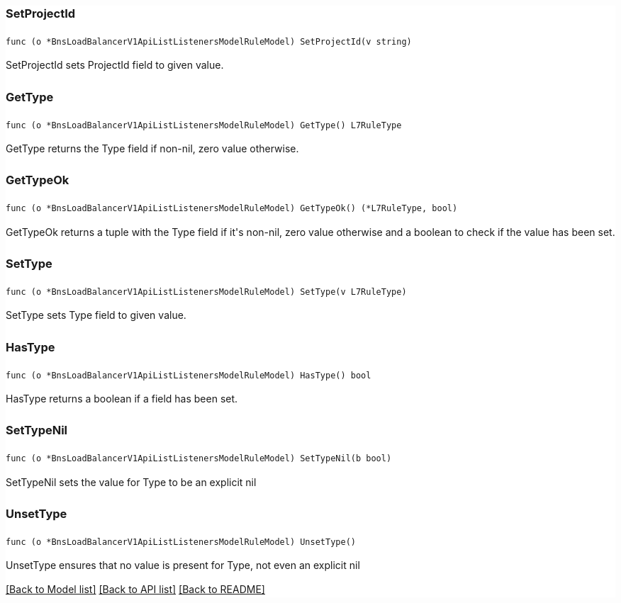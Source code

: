 ### SetProjectId

`func (o *BnsLoadBalancerV1ApiListListenersModelRuleModel) SetProjectId(v string)`

SetProjectId sets ProjectId field to given value.


### GetType

`func (o *BnsLoadBalancerV1ApiListListenersModelRuleModel) GetType() L7RuleType`

GetType returns the Type field if non-nil, zero value otherwise.

### GetTypeOk

`func (o *BnsLoadBalancerV1ApiListListenersModelRuleModel) GetTypeOk() (*L7RuleType, bool)`

GetTypeOk returns a tuple with the Type field if it's non-nil, zero value otherwise
and a boolean to check if the value has been set.

### SetType

`func (o *BnsLoadBalancerV1ApiListListenersModelRuleModel) SetType(v L7RuleType)`

SetType sets Type field to given value.

### HasType

`func (o *BnsLoadBalancerV1ApiListListenersModelRuleModel) HasType() bool`

HasType returns a boolean if a field has been set.

### SetTypeNil

`func (o *BnsLoadBalancerV1ApiListListenersModelRuleModel) SetTypeNil(b bool)`

 SetTypeNil sets the value for Type to be an explicit nil

### UnsetType
`func (o *BnsLoadBalancerV1ApiListListenersModelRuleModel) UnsetType()`

UnsetType ensures that no value is present for Type, not even an explicit nil

[[Back to Model list]](../README.md#documentation-for-models) [[Back to API list]](../README.md#documentation-for-api-endpoints) [[Back to README]](../README.md)


